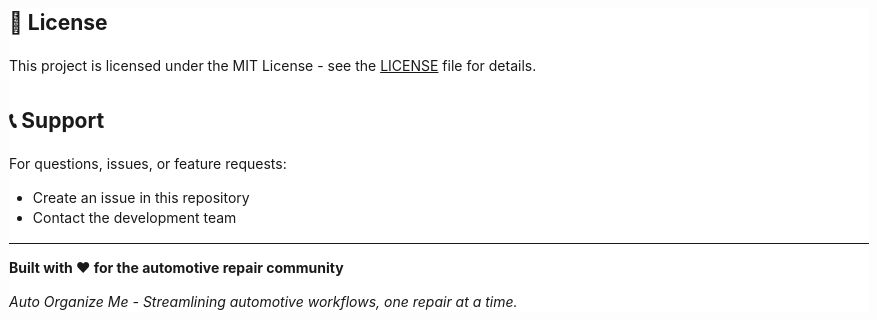 ## 📄 License

This project is licensed under the MIT License - see the [LICENSE](LICENSE) file for details.

## 📞 Support

For questions, issues, or feature requests:

- Create an issue in this repository
- Contact the development team

---

**Built with ❤️ for the automotive repair community**

*Auto Organize Me - Streamlining automotive workflows, one repair at a time.*

